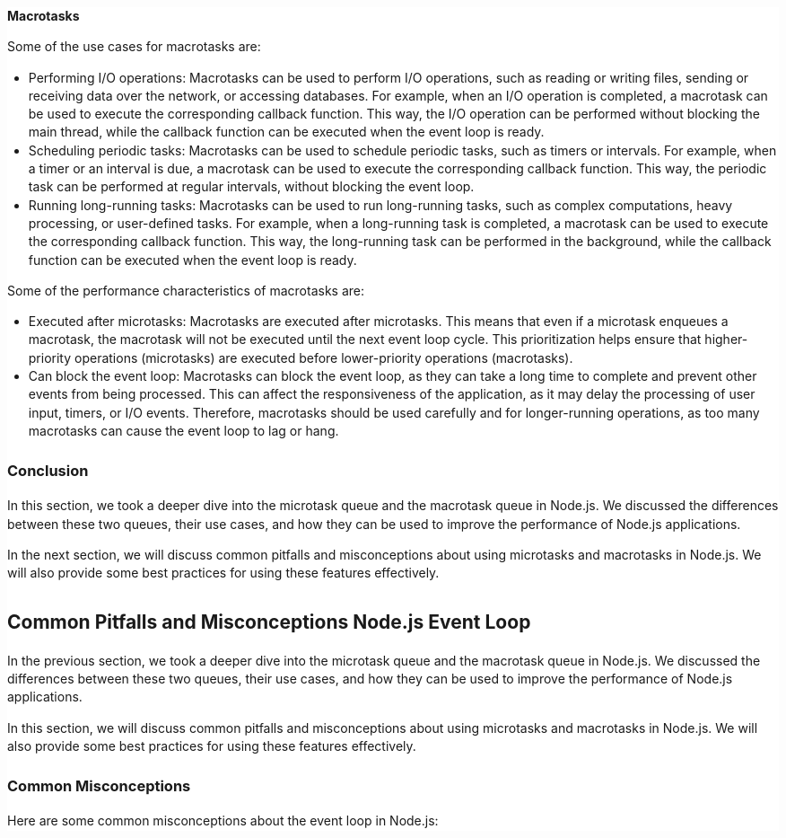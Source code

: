 **Macrotasks**

Some of the use cases for macrotasks are:

* Performing I/O operations: Macrotasks can be used to perform I/O operations, such as reading or writing files, sending or receiving data over the network, or accessing databases. For example, when an I/O operation is completed, a macrotask can be used to execute the corresponding callback function. This way, the I/O operation can be performed without blocking the main thread, while the callback function can be executed when the event loop is ready.
* Scheduling periodic tasks: Macrotasks can be used to schedule periodic tasks, such as timers or intervals. For example, when a timer or an interval is due, a macrotask can be used to execute the corresponding callback function. This way, the periodic task can be performed at regular intervals, without blocking the event loop.
* Running long-running tasks: Macrotasks can be used to run long-running tasks, such as complex computations, heavy processing, or user-defined tasks. For example, when a long-running task is completed, a macrotask can be used to execute the corresponding callback function. This way, the long-running task can be performed in the background, while the callback function can be executed when the event loop is ready.

Some of the performance characteristics of macrotasks are:

* Executed after microtasks: Macrotasks are executed after microtasks. This means that even if a microtask enqueues a macrotask, the macrotask will not be executed until the next event loop cycle. This prioritization helps ensure that higher-priority operations (microtasks) are executed before lower-priority operations (macrotasks).
* Can block the event loop: Macrotasks can block the event loop, as they can take a long time to complete and prevent other events from being processed. This can affect the responsiveness of the application, as it may delay the processing of user input, timers, or I/O events. Therefore, macrotasks should be used carefully and for longer-running operations, as too many macrotasks can cause the event loop to lag or hang.

### Conclusion

In this section, we took a deeper dive into the microtask queue and the macrotask queue in Node.js. We discussed the differences between these two queues, their use cases, and how they can be used to improve the performance of Node.js applications.

In the next section, we will discuss common pitfalls and misconceptions about using microtasks and macrotasks in Node.js. We will also provide some best practices for using these features effectively.


## Common Pitfalls and Misconceptions Node.js Event Loop

In the previous section, we took a deeper dive into the microtask queue and the macrotask queue in Node.js. We discussed the differences between these two queues, their use cases, and how they can be used to improve the performance of Node.js applications.

In this section, we will discuss common pitfalls and misconceptions about using microtasks and macrotasks in Node.js. We will also provide some best practices for using these features effectively.

### Common Misconceptions

Here are some common misconceptions about the event loop in Node.js:
